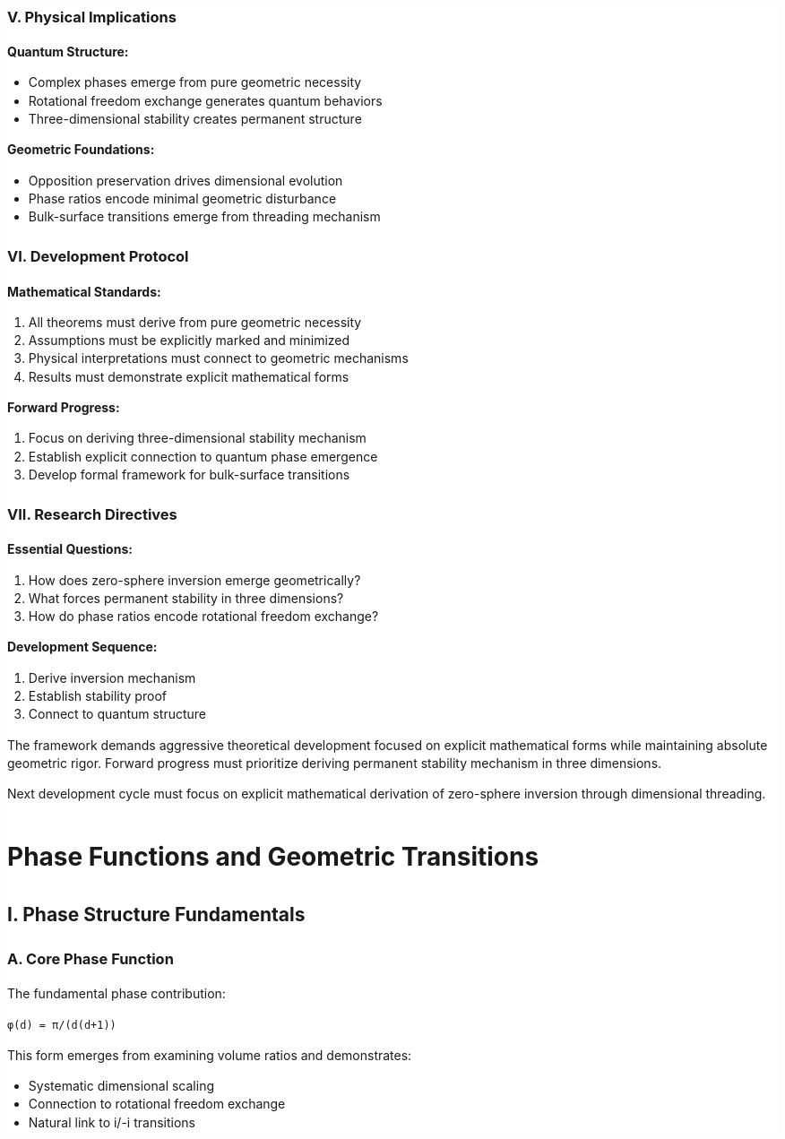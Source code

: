 ### V. Physical Implications

**Quantum Structure:**
- Complex phases emerge from pure geometric necessity
- Rotational freedom exchange generates quantum behaviors
- Three-dimensional stability creates permanent structure

**Geometric Foundations:**
- Opposition preservation drives dimensional evolution
- Phase ratios encode minimal geometric disturbance
- Bulk-surface transitions emerge from threading mechanism

### VI. Development Protocol

**Mathematical Standards:**
1. All theorems must derive from pure geometric necessity
2. Assumptions must be explicitly marked and minimized
3. Physical interpretations must connect to geometric mechanisms
4. Results must demonstrate explicit mathematical forms

**Forward Progress:**
1. Focus on deriving three-dimensional stability mechanism
2. Establish explicit connection to quantum phase emergence
3. Develop formal framework for bulk-surface transitions

### VII. Research Directives

**Essential Questions:**
1. How does zero-sphere inversion emerge geometrically?
2. What forces permanent stability in three dimensions?
3. How do phase ratios encode rotational freedom exchange?

**Development Sequence:**
1. Derive inversion mechanism
2. Establish stability proof
3. Connect to quantum structure

The framework demands aggressive theoretical development focused on explicit mathematical forms while maintaining absolute geometric rigor. Forward progress must prioritize deriving permanent stability mechanism in three dimensions.

Next development cycle must focus on explicit mathematical derivation of zero-sphere inversion through dimensional threading.

# Phase Functions and Geometric Transitions

## I. Phase Structure Fundamentals

### A. Core Phase Function
The fundamental phase contribution:
```
φ(d) = π/(d(d+1))
```
This form emerges from examining volume ratios and demonstrates:
- Systematic dimensional scaling
- Connection to rotational freedom exchange
- Natural link to i/-i transitions
